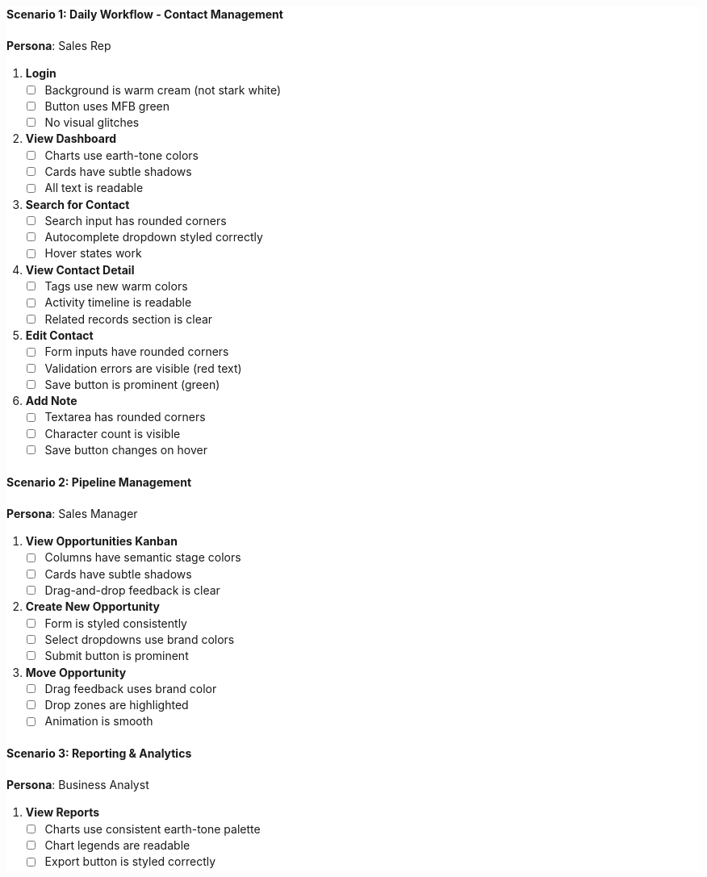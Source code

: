 #### Scenario 1: Daily Workflow - Contact Management
**Persona**: Sales Rep

1. **Login**
   - [ ] Background is warm cream (not stark white)
   - [ ] Button uses MFB green
   - [ ] No visual glitches

2. **View Dashboard**
   - [ ] Charts use earth-tone colors
   - [ ] Cards have subtle shadows
   - [ ] All text is readable

3. **Search for Contact**
   - [ ] Search input has rounded corners
   - [ ] Autocomplete dropdown styled correctly
   - [ ] Hover states work

4. **View Contact Detail**
   - [ ] Tags use new warm colors
   - [ ] Activity timeline is readable
   - [ ] Related records section is clear

5. **Edit Contact**
   - [ ] Form inputs have rounded corners
   - [ ] Validation errors are visible (red text)
   - [ ] Save button is prominent (green)

6. **Add Note**
   - [ ] Textarea has rounded corners
   - [ ] Character count is visible
   - [ ] Save button changes on hover

#### Scenario 2: Pipeline Management
**Persona**: Sales Manager

1. **View Opportunities Kanban**
   - [ ] Columns have semantic stage colors
   - [ ] Cards have subtle shadows
   - [ ] Drag-and-drop feedback is clear

2. **Create New Opportunity**
   - [ ] Form is styled consistently
   - [ ] Select dropdowns use brand colors
   - [ ] Submit button is prominent

3. **Move Opportunity**
   - [ ] Drag feedback uses brand color
   - [ ] Drop zones are highlighted
   - [ ] Animation is smooth

#### Scenario 3: Reporting & Analytics
**Persona**: Business Analyst

1. **View Reports**
   - [ ] Charts use consistent earth-tone palette
   - [ ] Chart legends are readable
   - [ ] Export button is styled correctly
